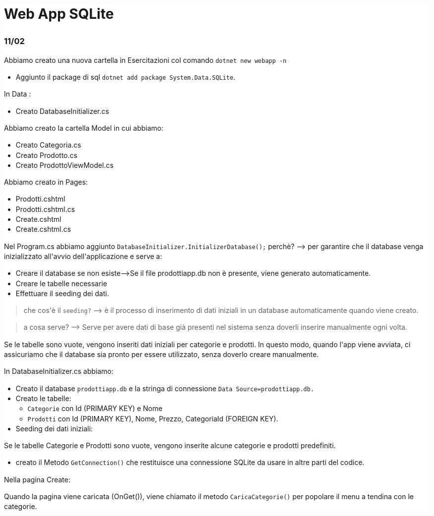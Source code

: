 # Web App SQLite 
### 11/02

Abbiamo creato una nuova cartella in Esercitazioni col comando `dotnet new webapp -n`
- Aggiunto il package di sql `dotnet add package System.Data.SQLite`.

 In Data :
- Creato DatabaseInitializer.cs

Abbiamo creato la cartella Model in cui abbiamo:
- Creato Categoria.cs
- Creato Prodotto.cs
- Creato ProdottoViewModel.cs

Abbiamo creato in Pages:
- Prodotti.cshtml
- Prodotti.cshtml.cs
- Create.cshtml
- Create.cshtml.cs

Nel Program.cs abbiamo aggiunto `DatabaseInitializer.InitializerDatabase();`
perchè? --> per garantire che il database venga inizializzato all'avvio dell'applicazione e serve a:
- Creare il database se non esiste-->Se il file prodottiapp.db non è presente, viene generato automaticamente.
- Creare le tabelle necessarie
- Effettuare il seeding dei dati.
>che cos'è il `seeding?` --> è il processo di inserimento di dati iniziali in un database automaticamente quando viene creato.

>a cosa serve? --> Serve per avere dati di base già presenti nel sistema senza doverli inserire manualmente ogni volta.

Se le tabelle sono vuote, vengono inseriti dati iniziali per categorie e prodotti.
In questo modo, quando l'app viene avviata, ci assicuriamo che il database sia pronto per essere utilizzato, senza doverlo creare manualmente. 

In DatabaseInitializer.cs abbiamo:
- Creato il database `prodottiapp.db` e la stringa di connessione `Data Source=prodottiapp.db.`
- Creato le tabelle:
    - `Categorie`  con Id (PRIMARY KEY) e Nome
    - `Prodotti`   con Id (PRIMARY KEY), Nome, Prezzo, CategoriaId (FOREIGN KEY).
- Seeding dei dati iniziali:

Se le tabelle Categorie e Prodotti sono vuote, vengono inserite alcune categorie e prodotti predefiniti.

- creato il Metodo `GetConnection()` che restituisce una connessione SQLite da usare in altre parti del codice.

Nella pagina Create:

Quando la pagina viene caricata (OnGet()), viene chiamato il metodo `CaricaCategorie()` per popolare il menu a tendina con le categorie.
